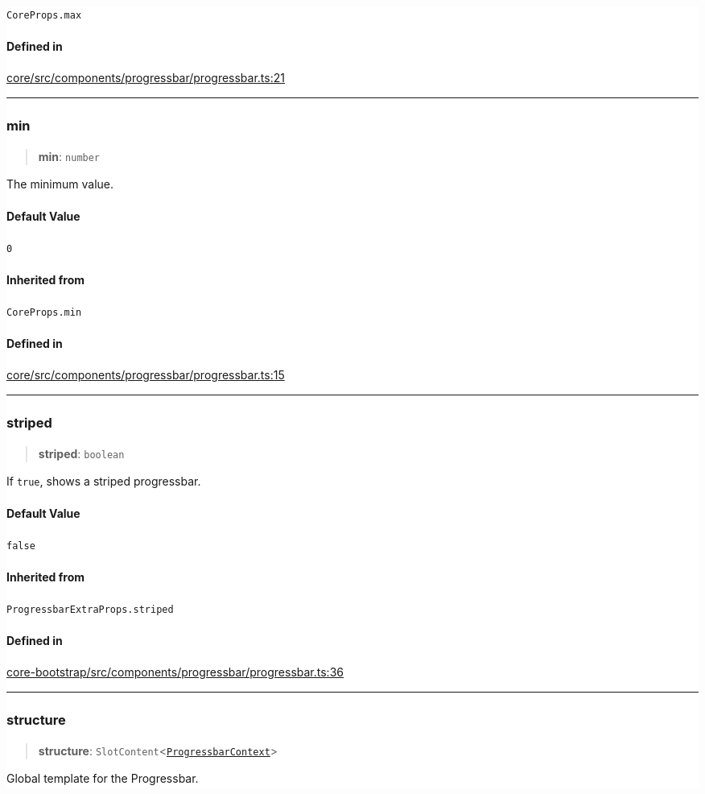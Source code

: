 `CoreProps.max`

#### Defined in

[core/src/components/progressbar/progressbar.ts:21](https://github.com/AmadeusITGroup/AgnosUI/blob/6a3f6a36aebc454cbf090ca62994102d001d63bc/core/src/components/progressbar/progressbar.ts#L21)

***

### min

> **min**: `number`

The minimum value.

#### Default Value

`0`

#### Inherited from

`CoreProps.min`

#### Defined in

[core/src/components/progressbar/progressbar.ts:15](https://github.com/AmadeusITGroup/AgnosUI/blob/6a3f6a36aebc454cbf090ca62994102d001d63bc/core/src/components/progressbar/progressbar.ts#L15)

***

### striped

> **striped**: `boolean`

If `true`, shows a striped progressbar.

#### Default Value

`false`

#### Inherited from

`ProgressbarExtraProps.striped`

#### Defined in

[core-bootstrap/src/components/progressbar/progressbar.ts:36](https://github.com/AmadeusITGroup/AgnosUI/blob/6a3f6a36aebc454cbf090ca62994102d001d63bc/core-bootstrap/src/components/progressbar/progressbar.ts#L36)

***

### structure

> **structure**: `SlotContent`\<[`ProgressbarContext`](ProgressbarContext.md)\>

Global template for the Progressbar.
